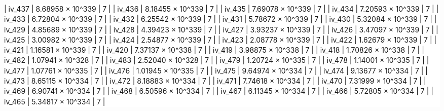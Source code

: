| iv_437 | 8.68958 × 10^339 | 7 |
| iv_436 | 8.18455 × 10^339 | 7 |
| iv_435 | 7.69078 × 10^339 | 7 |
| iv_434 | 7.20593 × 10^339 | 7 |
| iv_433 | 6.72804 × 10^339 | 7 |
| iv_432 | 6.25542 × 10^339 | 7 |
| iv_431 | 5.78672 × 10^339 | 7 |
| iv_430 | 5.32084 × 10^339 | 7 |
| iv_429 | 4.85689 × 10^339 | 7 |
| iv_428 | 4.39423 × 10^339 | 7 |
| iv_427 | 3.93237 × 10^339 | 7 |
| iv_426 | 3.47097 × 10^339 | 7 |
| iv_425 | 3.00982 × 10^339 | 7 |
| iv_424 | 2.54877 × 10^339 | 7 |
| iv_423 | 2.08778 × 10^339 | 7 |
| iv_422 | 1.62679 × 10^339 | 7 |
| iv_421 | 1.16581 × 10^339 | 7 |
| iv_420 | 7.37137 × 10^338 | 7 |
| iv_419 | 3.98875 × 10^338 | 7 |
| iv_418 | 1.70826 × 10^338 | 7 |
| iv_482 | 1.07941 × 10^328 | 7 |
| iv_483 | 2.52040 × 10^328 | 7 |
| iv_479 | 1.20724 × 10^335 | 7 |
| iv_478 | 1.14001 × 10^335 | 7 |
| iv_477 | 1.07761 × 10^335 | 7 |
| iv_476 | 1.01945 × 10^335 | 7 |
| iv_475 | 9.64974 × 10^334 | 7 |
| iv_474 | 9.13677 × 10^334 | 7 |
| iv_473 | 8.65115 × 10^334 | 7 |
| iv_472 | 8.18883 × 10^334 | 7 |
| iv_471 | 7.74618 × 10^334 | 7 |
| iv_470 | 7.31999 × 10^334 | 7 |
| iv_469 | 6.90741 × 10^334 | 7 |
| iv_468 | 6.50596 × 10^334 | 7 |
| iv_467 | 6.11345 × 10^334 | 7 |
| iv_466 | 5.72805 × 10^334 | 7 |
| iv_465 | 5.34817 × 10^334 | 7 |